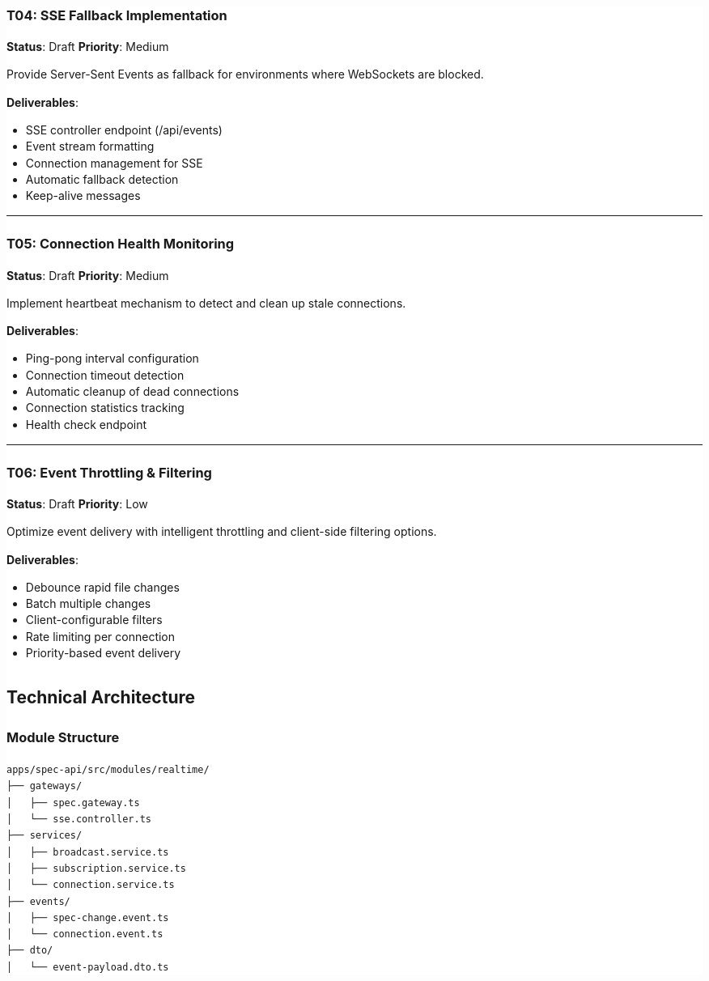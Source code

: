 
### T04: SSE Fallback Implementation

**Status**: Draft
**Priority**: Medium

Provide Server-Sent Events as fallback for environments where WebSockets are blocked.

**Deliverables**:

- SSE controller endpoint (/api/events)
- Event stream formatting
- Connection management for SSE
- Automatic fallback detection
- Keep-alive messages

---

### T05: Connection Health Monitoring

**Status**: Draft
**Priority**: Medium

Implement heartbeat mechanism to detect and clean up stale connections.

**Deliverables**:

- Ping-pong interval configuration
- Connection timeout detection
- Automatic cleanup of dead connections
- Connection statistics tracking
- Health check endpoint

---

### T06: Event Throttling & Filtering

**Status**: Draft
**Priority**: Low

Optimize event delivery with intelligent throttling and client-side filtering options.

**Deliverables**:

- Debounce rapid file changes
- Batch multiple changes
- Client-configurable filters
- Rate limiting per connection
- Priority-based event delivery

## Technical Architecture

### Module Structure

```
apps/spec-api/src/modules/realtime/
├── gateways/
│   ├── spec.gateway.ts
│   └── sse.controller.ts
├── services/
│   ├── broadcast.service.ts
│   ├── subscription.service.ts
│   └── connection.service.ts
├── events/
│   ├── spec-change.event.ts
│   └── connection.event.ts
├── dto/
│   └── event-payload.dto.ts
```